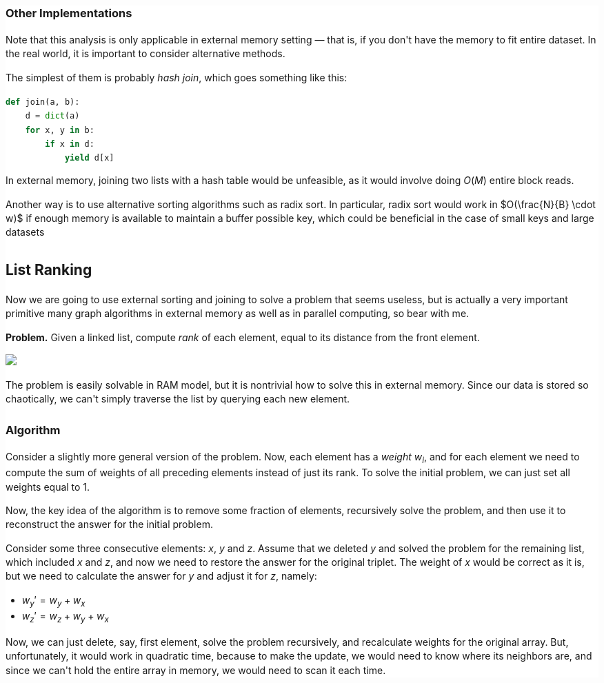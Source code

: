 ### Other Implementations

Note that this analysis is only applicable in external memory setting — that is, if you don't have the memory to fit entire dataset. In the real world, it is important to consider alternative methods.

The simplest of them is probably *hash join*, which goes something like this:

```python
def join(a, b):
    d = dict(a)
    for x, y in b:
        if x in d:
            yield d[x]
```

In external memory, joining two lists with a hash table would be unfeasible, as it would involve doing $O(M)$ entire block reads.

Another way is to use alternative sorting algorithms such as radix sort. In particular, radix sort would work in $O(\frac{N}{B} \cdot w)$ if enough memory is available to maintain a buffer possible key, which could be beneficial in the case of small keys and large datasets

## List Ranking

Now we are going to use external sorting and joining to solve a problem that seems useless, but is actually a very important primitive many graph algorithms in external memory as well as in parallel computing, so bear with me.

**Problem.** Given a linked list, compute *rank* of each element, equal to its distance from the front element.

![](../img/list-ranking.png)

The problem is easily solvable in RAM model, but it is nontrivial how to solve this in external memory. Since our data is stored so chaotically, we can't simply traverse the list by querying each new element. 

### Algorithm

Consider a slightly more general version of the problem. Now, each element has a *weight* $w_i$, and for each element we need to compute the sum of weights of all preceding elements instead of just its rank. To solve the initial problem, we can just set all weights equal to 1.

Now, the key idea of the algorithm is to remove some fraction of elements, recursively solve the problem, and then use it to reconstruct the answer for the initial problem.

Consider some three consecutive elements: $x$, $y$ and $z$. Assume that we deleted $y$ and solved the problem for the remaining list, which included $x$ and $z$, and now we need to restore the answer for the original triplet. The weight of $x$ would be correct as it is, but we need to calculate the answer for $y$ and adjust it for $z$, namely:

- $w_y' = w_y + w_x$
- $w_z' = w_z + w_y + w_x$

Now, we can just delete, say, first element, solve the problem recursively, and recalculate weights for the original array. But, unfortunately, it would work in quadratic time, because to make the update, we would need to know where its neighbors are, and since we can't hold the entire array in memory, we would need to scan it each time.
